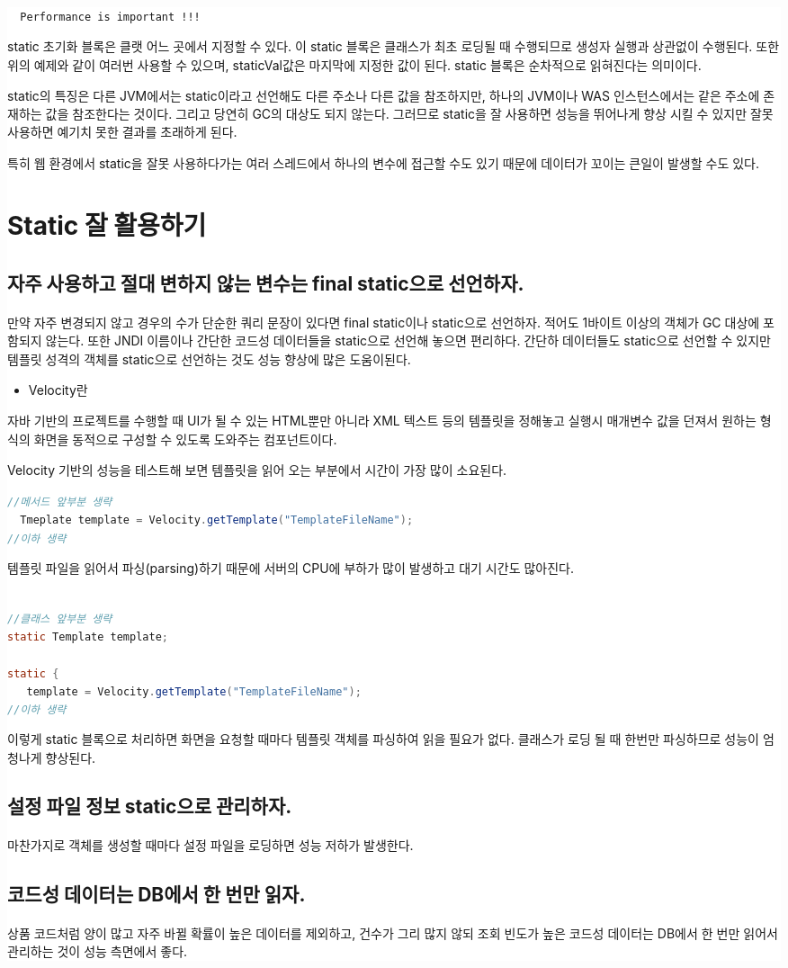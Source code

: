 ```CONSOLE
  Performance is important !!!
```

static 초기화 블록은 클랫 어느 곳에서 지정할 수 있다. 이 static 블록은 클래스가 최초 로딩될 때 수행되므로 생성자 실행과 상관없이 수행된다. 또한 위의 예제와 같이 여러번 사용할 수 있으며, staticVal값은 마지막에 지정한 값이 된다. static 블록은 순차적으로 읽혀진다는 의미이다.

static의 특징은 다른 JVM에서는 static이라고 선언해도 다른 주소나 다른 값을 참조하지만, 하나의 JVM이나 WAS 인스턴스에서는 같은 주소에 존재하는 값을 참조한다는 것이다. 그리고 당연히 GC의 대상도 되지 않는다. 그러므로 static을 잘 사용하면 성능을 뛰어나게 향상 시킬 수 있지만 잘못 사용하면 예기치 못한 결과를 초래하게 된다.

특히 웹 환경에서 static을 잘못 사용하다가는 여러 스레드에서 하나의 변수에 접근할 수도 있기 때문에 데이터가 꼬이는 큰일이 발생할 수도 있다.

# Static 잘 활용하기

## 자주 사용하고 절대 변하지 않는 변수는 final static으로 선언하자.

만약 자주 변경되지 않고 경우의 수가 단순한 쿼리 문장이 있다면 final static이나 static으로 선언하자. 적어도 1바이트 이상의 객체가 GC 대상에 포함되지 않는다. 또한 JNDI 이름이나 간단한 코드성 데이터들을 static으로 선언해 놓으면 편리하다. 간단하 데이터들도 static으로 선언할 수 있지만 템플릿 성격의 객체를 static으로 선언하는 것도 성능 향상에 많은 도움이된다.

* Velocity란

자바 기반의 프로젝트를 수행할 때 UI가 될 수 있는 HTML뿐만 아니라 XML 텍스트 등의 템플릿을 정해놓고 실행시 매개변수 값을 던져서 원하는 형식의 화면을 동적으로 구성할 수 있도록 도와주는 컴포넌트이다.

Velocity 기반의 성능을 테스트해 보면 템플릿을 읽어 오는 부분에서 시간이 가장 많이 소요된다.

```JAVA
//메서드 앞부분 생략
  Tmeplate template = Velocity.getTemplate("TemplateFileName");
//이하 생략
```

템플릿 파일을 읽어서 파싱(parsing)하기 때문에 서버의 CPU에 부하가 많이 발생하고 대기 시간도 많아진다. 

```JAVA

//클래스 앞부분 생략
static Template template;

static {
   template = Velocity.getTemplate("TemplateFileName");
//이하 생략
```   

이렇게 static 블록으로 처리하면 화면을 요청할 때마다 템플릿 객체를 파싱하여 읽을 필요가 없다. 클래스가 로딩 될 때 한번만 파싱하므로 성능이 엄청나게 향상된다.

## 설정 파일 정보 static으로 관리하자.

마찬가지로 객체를 생성할 때마다 설정 파일을 로딩하면 성능 저하가 발생한다.

## 코드성 데이터는 DB에서 한 번만 읽자.

상품 코드처럼 양이 많고 자주 바뀔 확률이 높은 데이터를 제외하고, 건수가 그리 많지 않되 조회 빈도가 높은 코드성 데이터는 DB에서 한 번만 읽어서 관리하는 것이 성능 측면에서 좋다.
